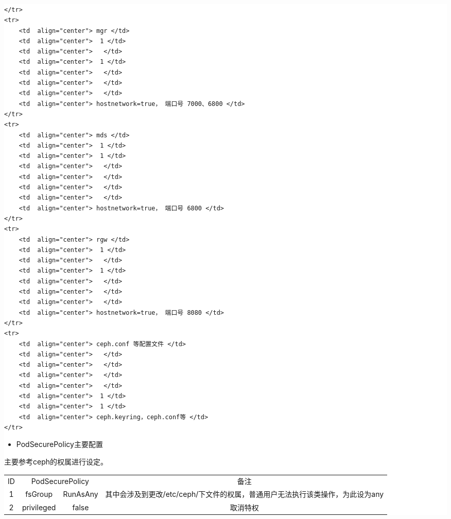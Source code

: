     </tr>
    <tr>
        <td  align="center"> mgr </td>
        <td  align="center">  1 </td>
        <td  align="center">   </td>
        <td  align="center">  1 </td>
        <td  align="center">   </td>
        <td  align="center">   </td>
        <td  align="center">   </td>
        <td  align="center"> hostnetwork=true， 端口号 7000、6800 </td>
    </tr>
    <tr>
        <td  align="center"> mds </td>
        <td  align="center">  1 </td>
        <td  align="center">  1 </td>
        <td  align="center">   </td>
        <td  align="center">   </td>
        <td  align="center">   </td>
        <td  align="center">   </td>
        <td  align="center"> hostnetwork=true， 端口号 6800 </td>
    </tr>
    <tr>
        <td  align="center"> rgw </td>
        <td  align="center">  1 </td>
        <td  align="center">   </td>
        <td  align="center">  1 </td>
        <td  align="center">   </td>
        <td  align="center">   </td>
        <td  align="center">   </td>
        <td  align="center"> hostnetwork=true， 端口号 8080 </td>
    </tr>
    <tr>
        <td  align="center"> ceph.conf 等配置文件 </td>
        <td  align="center">   </td>
        <td  align="center">   </td>
        <td  align="center">   </td>
        <td  align="center">   </td>
        <td  align="center">  1 </td>
        <td  align="center">  1 </td>
        <td  align="center"> ceph.keyring，ceph.conf等 </td>
    </tr>
</table>

- PodSecurePolicy主要配置

主要参考ceph的权属进行设定。

<table>
    <tr>
        <td  align="center">  ID  </td>
        <td  colspan="2" align="center" > PodSecurePolicy </td>
        <td  align="center" > 备注 </td>
   </tr>
    <tr>
        <td  align="center">  1 </td>
        <td  align="center">  fsGroup </td>
        <td  align="center">  RunAsAny </td>
        <td  align="center">  其中会涉及到更改/etc/ceph/下文件的权属，普通用户无法执行该类操作，为此设为any </td>
    </tr>
    <tr>
        <td  align="center">  2 </td>
        <td  align="center">  privileged </td>
        <td  align="center">  false </td>
        <td  align="center">  取消特权  </td>
    </tr>